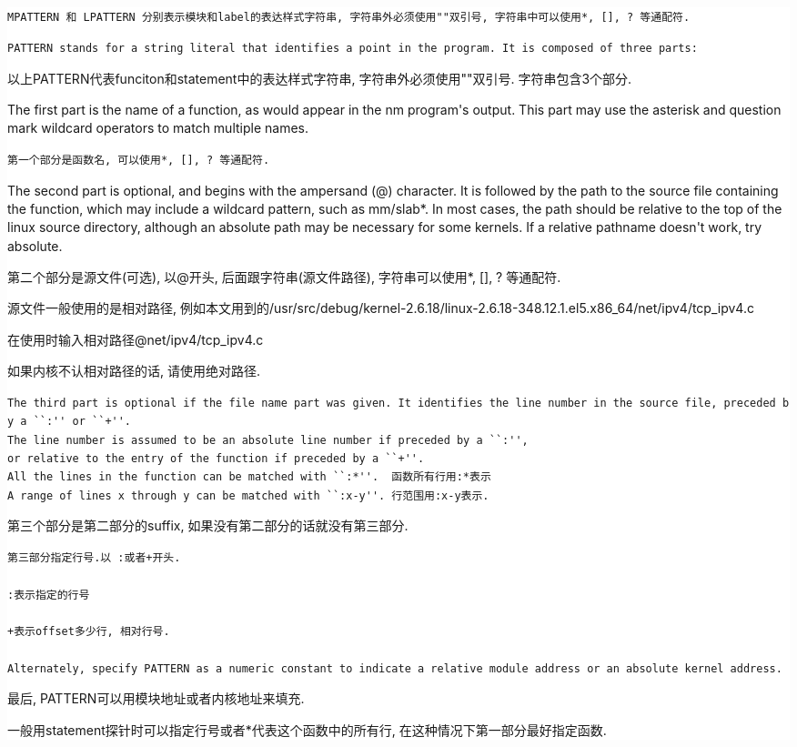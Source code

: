   
```  
MPATTERN 和 LPATTERN 分别表示模块和label的表达样式字符串, 字符串外必须使用""双引号, 字符串中可以使用*, [], ? 等通配符.  
```  
  
```  
PATTERN stands for a string literal that identifies a point in the program. It is composed of three parts:  
```  
  
以上PATTERN代表funciton和statement中的表达样式字符串, 字符串外必须使用""双引号. 字符串包含3个部分.  
  
  
The first part is the name of a function, as would appear in the nm program's output. This part may use the asterisk and question mark wildcard operators to match multiple names.  
  
```  
第一个部分是函数名, 可以使用*, [], ? 等通配符.  
```  
  
The second part is optional, and begins with the ampersand (@) character. It is followed by the path to the source file containing the function, which may include a wildcard pattern, such as mm/slab*. In most cases, the path should be relative to the top of the linux source directory, although an absolute path may be necessary for some kernels. If a relative pathname doesn't work, try absolute.  
  
第二个部分是源文件(可选), 以@开头, 后面跟字符串(源文件路径), 字符串可以使用*, [], ? 等通配符.  
  
源文件一般使用的是相对路径, 例如本文用到的/usr/src/debug/kernel-2.6.18/linux-2.6.18-348.12.1.el5.x86_64/net/ipv4/tcp_ipv4.c  
  
  
在使用时输入相对路径@net/ipv4/tcp_ipv4.c  
  
  
如果内核不认相对路径的话, 请使用绝对路径.  
  
```  
The third part is optional if the file name part was given. It identifies the line number in the source file, preceded by a ``:'' or ``+''.   
The line number is assumed to be an absolute line number if preceded by a ``:'',   
or relative to the entry of the function if preceded by a ``+''.   
All the lines in the function can be matched with ``:*''.  函数所有行用:*表示  
A range of lines x through y can be matched with ``:x-y''. 行范围用:x-y表示.  
```  
  
第三个部分是第二部分的suffix, 如果没有第二部分的话就没有第三部分.  
  
```  
第三部分指定行号.以 :或者+开头.  
  
:表示指定的行号  
  
+表示offset多少行, 相对行号.  
  
Alternately, specify PATTERN as a numeric constant to indicate a relative module address or an absolute kernel address.  
```  
  
最后, PATTERN可以用模块地址或者内核地址来填充.  
  
一般用statement探针时可以指定行号或者*代表这个函数中的所有行, 在这种情况下第一部分最好指定函数.  
  